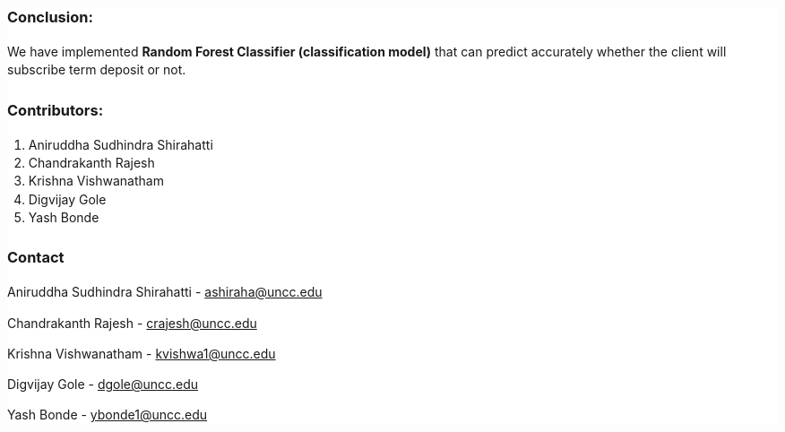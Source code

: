 ### Conclusion:

We have implemented **Random Forest Classifier (classification model)** that can predict accurately whether the client will subscribe term deposit or not.


### Contributors:
1. Aniruddha Sudhindra Shirahatti
2. Chandrakanth Rajesh
3. Krishna Vishwanatham
4. Digvijay Gole
5. Yash Bonde


### Contact
Aniruddha Sudhindra Shirahatti - ashiraha@uncc.edu

Chandrakanth Rajesh - crajesh@uncc.edu

Krishna Vishwanatham - kvishwa1@uncc.edu

Digvijay Gole - dgole@uncc.edu

Yash Bonde - ybonde1@uncc.edu
